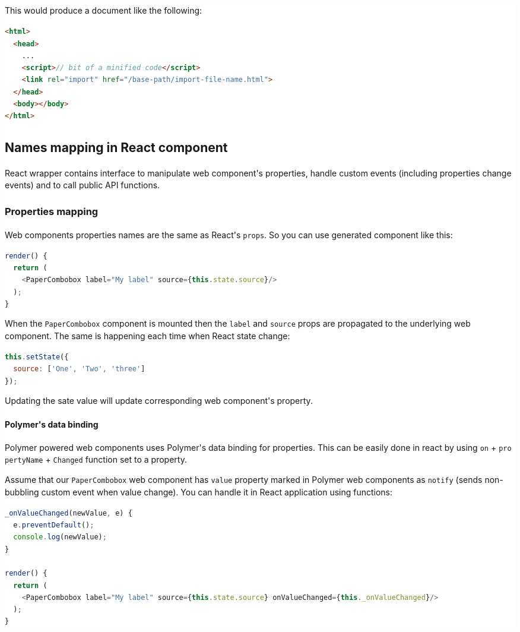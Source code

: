 This would produce a document like the following:

```html
<html>
  <head>
    ...
    <script>// bit of a minified code</script>
    <link rel="import" href="/base-path/import-file-name.html">
  </head>
  <body></body>
</html>
```

## Names mapping in React component

React wrapper contains interface to manipulate web component's properties, handle
custom events (including properties change events) and to call public API functions.

### Properties mapping

Web components properties names are the same as React's `props`. So you can use
generated component like this:

```javascript
render() {
  return (
    <PaperCombobox label="My label" source={this.state.source}/>
  );
}
```

When the `PaperCombobox` component is mounted then the `label` and `source` props
are propagated to the underlying web component. The same is happening each time
when React state change:

```javascript
this.setState({
  source: ['One', 'Two', 'three']
});
```
Updating the sate value will update corresponding web component's property.

#### Polymer's data binding

Polymer powered web components uses Polymer's data binding for properties. This
can be easily done in react by using `on` + `propertyName` + `Changed` function set to a property.

Assume that our `PaperCombobox` web component has `value` property marked in
Polymer web components as `notify` (sends non-bubbling custom event when value change).
You can handle it in React application using functions:

```javascript
_onValueChanged(newValue, e) {
  e.preventDefault();
  console.log(newValue);
}

render() {
  return (
    <PaperCombobox label="My label" source={this.state.source} onValueChanged={this._onValueChanged}/>
  );
}
```
